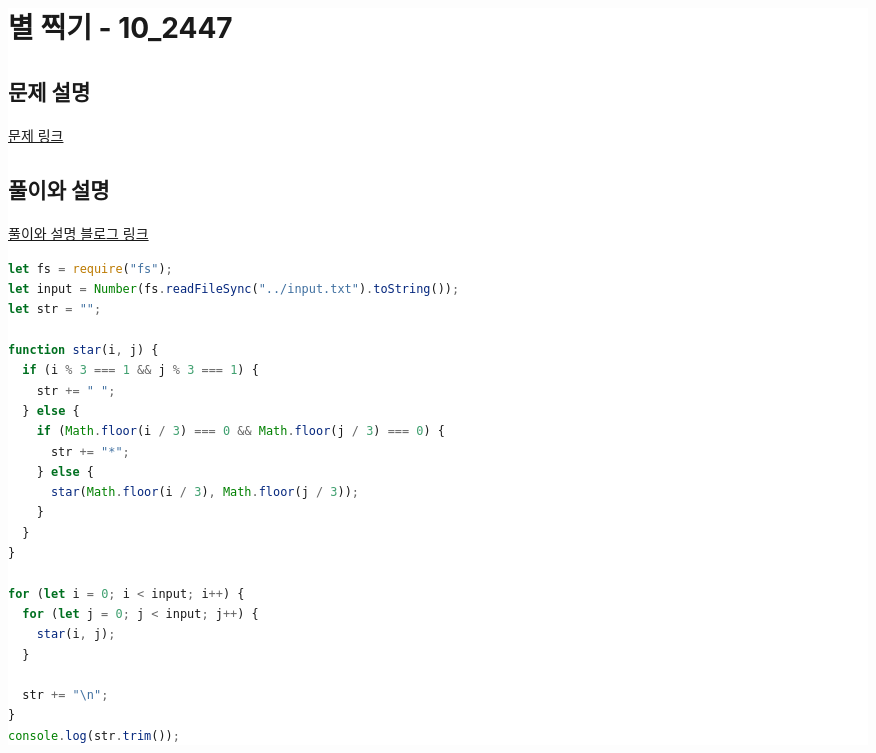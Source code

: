 # 별 찍기 - 10\_2447

## 문제 설명

[문제 링크](https://www.acmicpc.net/problem/2447)

## 풀이와 설명

[풀이와 설명 블로그 링크](https://velog.io/@nile27/%EB%B0%B1%EC%A4%802447%EB%B2%88)

```js
let fs = require("fs");
let input = Number(fs.readFileSync("../input.txt").toString());
let str = "";

function star(i, j) {
  if (i % 3 === 1 && j % 3 === 1) {
    str += " ";
  } else {
    if (Math.floor(i / 3) === 0 && Math.floor(j / 3) === 0) {
      str += "*";
    } else {
      star(Math.floor(i / 3), Math.floor(j / 3));
    }
  }
}

for (let i = 0; i < input; i++) {
  for (let j = 0; j < input; j++) {
    star(i, j);
  }

  str += "\n";
}
console.log(str.trim());
```
